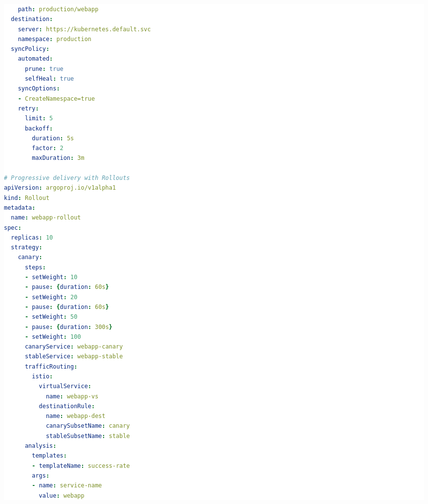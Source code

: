 ```yaml
    path: production/webapp
  destination:
    server: https://kubernetes.default.svc
    namespace: production
  syncPolicy:
    automated:
      prune: true
      selfHeal: true
    syncOptions:
    - CreateNamespace=true
    retry:
      limit: 5
      backoff:
        duration: 5s
        factor: 2
        maxDuration: 3m

# Progressive delivery with Rollouts
apiVersion: argoproj.io/v1alpha1
kind: Rollout
metadata:
  name: webapp-rollout
spec:
  replicas: 10
  strategy:
    canary:
      steps:
      - setWeight: 10
      - pause: {duration: 60s}
      - setWeight: 20
      - pause: {duration: 60s}
      - setWeight: 50
      - pause: {duration: 300s}
      - setWeight: 100
      canaryService: webapp-canary
      stableService: webapp-stable
      trafficRouting:
        istio:
          virtualService:
            name: webapp-vs
          destinationRule:
            name: webapp-dest
            canarySubsetName: canary
            stableSubsetName: stable
      analysis:
        templates:
        - templateName: success-rate
        args:
        - name: service-name
          value: webapp
```
